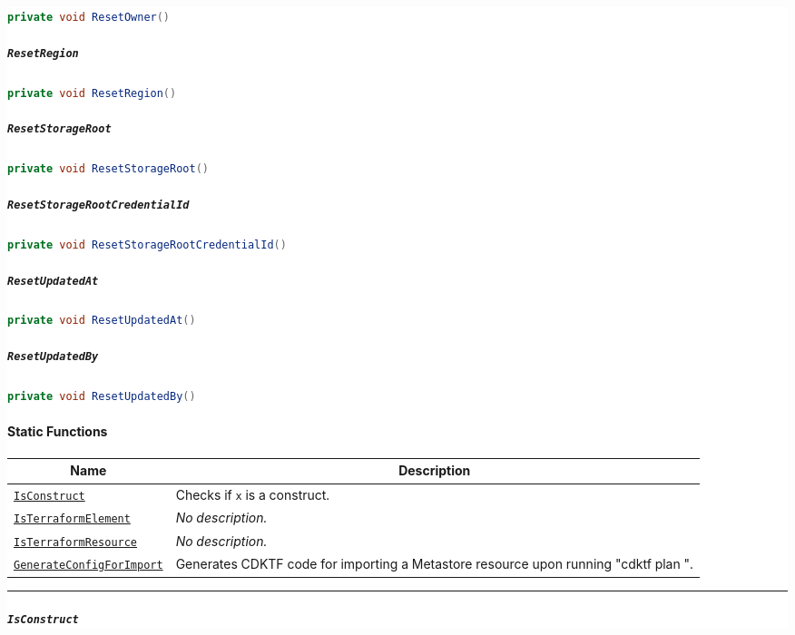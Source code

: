 ```csharp
private void ResetOwner()
```

##### `ResetRegion` <a name="ResetRegion" id="@cdktf/provider-databricks.metastore.Metastore.resetRegion"></a>

```csharp
private void ResetRegion()
```

##### `ResetStorageRoot` <a name="ResetStorageRoot" id="@cdktf/provider-databricks.metastore.Metastore.resetStorageRoot"></a>

```csharp
private void ResetStorageRoot()
```

##### `ResetStorageRootCredentialId` <a name="ResetStorageRootCredentialId" id="@cdktf/provider-databricks.metastore.Metastore.resetStorageRootCredentialId"></a>

```csharp
private void ResetStorageRootCredentialId()
```

##### `ResetUpdatedAt` <a name="ResetUpdatedAt" id="@cdktf/provider-databricks.metastore.Metastore.resetUpdatedAt"></a>

```csharp
private void ResetUpdatedAt()
```

##### `ResetUpdatedBy` <a name="ResetUpdatedBy" id="@cdktf/provider-databricks.metastore.Metastore.resetUpdatedBy"></a>

```csharp
private void ResetUpdatedBy()
```

#### Static Functions <a name="Static Functions" id="Static Functions"></a>

| **Name** | **Description** |
| --- | --- |
| <code><a href="#@cdktf/provider-databricks.metastore.Metastore.isConstruct">IsConstruct</a></code> | Checks if `x` is a construct. |
| <code><a href="#@cdktf/provider-databricks.metastore.Metastore.isTerraformElement">IsTerraformElement</a></code> | *No description.* |
| <code><a href="#@cdktf/provider-databricks.metastore.Metastore.isTerraformResource">IsTerraformResource</a></code> | *No description.* |
| <code><a href="#@cdktf/provider-databricks.metastore.Metastore.generateConfigForImport">GenerateConfigForImport</a></code> | Generates CDKTF code for importing a Metastore resource upon running "cdktf plan <stack-name>". |

---

##### `IsConstruct` <a name="IsConstruct" id="@cdktf/provider-databricks.metastore.Metastore.isConstruct"></a>
